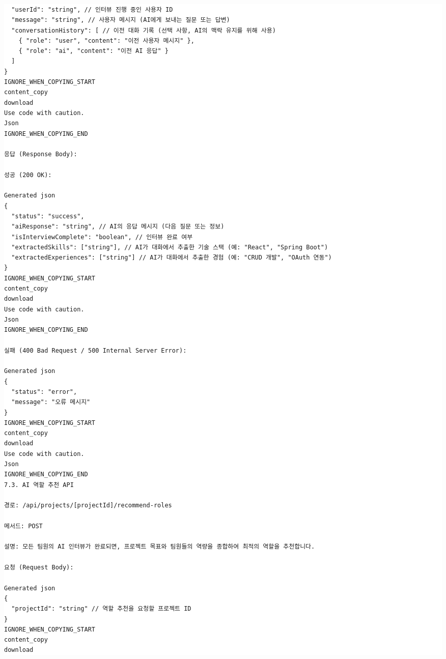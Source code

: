 ```prisma
  "userId": "string", // 인터뷰 진행 중인 사용자 ID
  "message": "string", // 사용자 메시지 (AI에게 보내는 질문 또는 답변)
  "conversationHistory": [ // 이전 대화 기록 (선택 사항, AI의 맥락 유지를 위해 사용)
    { "role": "user", "content": "이전 사용자 메시지" },
    { "role": "ai", "content": "이전 AI 응답" }
  ]
}
IGNORE_WHEN_COPYING_START
content_copy
download
Use code with caution.
Json
IGNORE_WHEN_COPYING_END

응답 (Response Body):

성공 (200 OK):

Generated json
{
  "status": "success",
  "aiResponse": "string", // AI의 응답 메시지 (다음 질문 또는 정보)
  "isInterviewComplete": "boolean", // 인터뷰 완료 여부
  "extractedSkills": ["string"], // AI가 대화에서 추출한 기술 스택 (예: "React", "Spring Boot")
  "extractedExperiences": ["string"] // AI가 대화에서 추출한 경험 (예: "CRUD 개발", "OAuth 연동")
}
IGNORE_WHEN_COPYING_START
content_copy
download
Use code with caution.
Json
IGNORE_WHEN_COPYING_END

실패 (400 Bad Request / 500 Internal Server Error):

Generated json
{
  "status": "error",
  "message": "오류 메시지"
}
IGNORE_WHEN_COPYING_START
content_copy
download
Use code with caution.
Json
IGNORE_WHEN_COPYING_END
7.3. AI 역할 추천 API

경로: /api/projects/[projectId]/recommend-roles

메서드: POST

설명: 모든 팀원의 AI 인터뷰가 완료되면, 프로젝트 목표와 팀원들의 역량을 종합하여 최적의 역할을 추천합니다.

요청 (Request Body):

Generated json
{
  "projectId": "string" // 역할 추천을 요청할 프로젝트 ID
}
IGNORE_WHEN_COPYING_START
content_copy
download
```